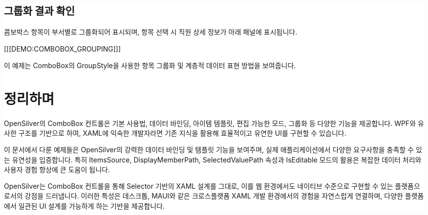 ## 그룹화 결과 확인
콤보박스 항목이 부서별로 그룹화되어 표시되며, 항목 선택 시 직원 상세 정보가 아래 패널에 표시됩니다.

[[[DEMO:COMBOBOX_GROUPING]]]

이 예제는 ComboBox의 GroupStyle을 사용한 항목 그룹화 및 계층적 데이터 표현 방법을 보여줍니다.

# 정리하며  
OpenSilver의 ComboBox 컨트롤은 기본 사용법, 데이터 바인딩, 아이템 템플릿, 편집 가능한 모드, 그룹화 등 다양한 기능을 제공합니다. WPF와 유사한 구조를 기반으로 하여, XAML에 익숙한 개발자라면 기존 지식을 활용해 효율적이고 유연한 UI를 구현할 수 있습니다.

이 문서에서 다룬 예제들은 OpenSilver의 강력한 데이터 바인딩 및 템플릿 기능을 보여주며, 실제 애플리케이션에서 다양한 요구사항을 충족할 수 있는 유연성을 입증합니다. 특히 ItemsSource, DisplayMemberPath, SelectedValuePath 속성과 IsEditable 모드의 활용은 복잡한 데이터 처리와 사용자 경험 향상에 큰 도움이 됩니다.

OpenSilver는 ComboBox 컨트롤을 통해 Selector 기반의 XAML 설계를 그대로, 이를 웹 환경에서도 네이티브 수준으로 구현할 수 있는 플랫폼으로서의 강점을 드러냅니다. 이러한 특성은 데스크톱, MAUI와 같은 크로스플랫폼 XAML 개발 환경에서의 경험을 자연스럽게 연결하며, 다양한 플랫폼에서 일관된 UI 설계를 가능하게 하는 기반을 제공합니다.